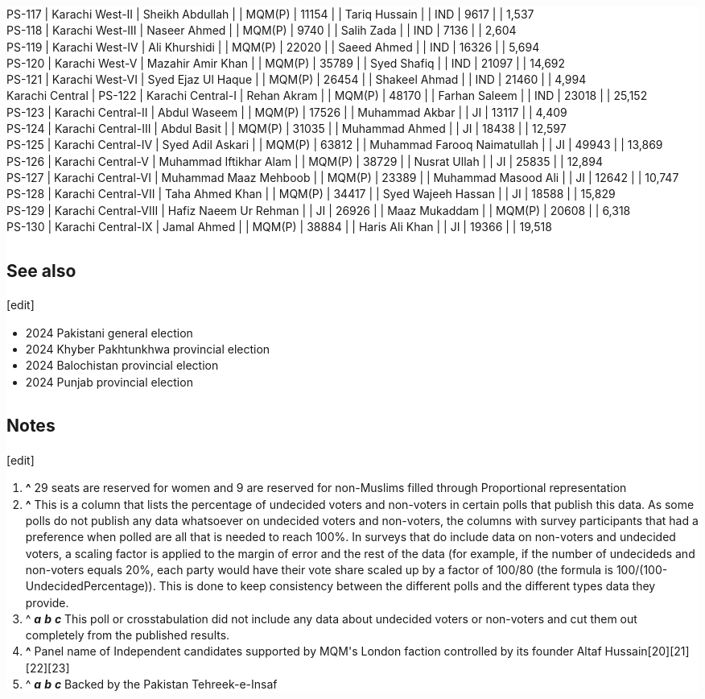 PS-117  | Karachi West-II | Sheikh Abdullah |  | MQM(P)  | 11154  |  | Tariq Hussain |  | IND  | 9617  |  | 1,537   
PS-118  | Karachi West-III | Naseer Ahmed |  | MQM(P)  | 9740  |  | Salih Zada |  | IND  | 7136  |  | 2,604   
PS-119  | Karachi West-IV | Ali Khurshidi |  | MQM(P)  | 22020  |  | Saeed Ahmed  |  | IND  | 16326  |  | 5,694   
PS-120  | Karachi West-V | Mazahir Amir Khan |  | MQM(P)  | 35789  |  | Syed Shafiq |  | IND  | 21097  |  | 14,692   
PS-121  | Karachi West-VI | Syed Ejaz Ul Haque |  | MQM(P)  | 26454  |  | Shakeel Ahmad |  | IND  | 21460  |  | 4,994   
Karachi Central | PS-122  | Karachi Central-I | Rehan Akram |  | MQM(P)  | 48170  |  | Farhan Saleem |  | IND  | 23018  |  | 25,152   
PS-123  | Karachi Central-II | Abdul Waseem |  | MQM(P)  | 17526  |  | Muhammad Akbar  |  | JI  | 13117  |  | 4,409   
PS-124  | Karachi Central-III | Abdul Basit |  | MQM(P)  | 31035  |  | Muhammad Ahmed  |  | JI  | 18438  |  | 12,597   
PS-125  | Karachi Central-IV | Syed Adil Askari |  | MQM(P)  | 63812  |  | Muhammad Farooq Naimatullah |  | JI  | 49943  |  | 13,869   
PS-126  | Karachi Central-V | Muhammad Iftikhar Alam |  | MQM(P)  | 38729  |  | Nusrat Ullah |  | JI  | 25835  |  | 12,894   
PS-127  | Karachi Central-VI | Muhammad Maaz Mehboob |  | MQM(P)  | 23389  |  | Muhammad Masood Ali |  | JI  | 12642  |  | 10,747   
PS-128  | Karachi Central-VII | Taha Ahmed Khan |  | MQM(P)  | 34417  |  | Syed Wajeeh Hassan |  | JI  | 18588  |  | 15,829   
PS-129  | Karachi Central-VIII | Hafiz Naeem Ur Rehman |  | JI  | 26926  |  | Maaz Mukaddam |  | MQM(P)  | 20608  |  | 6,318   
PS-130  | Karachi Central-IX | Jamal Ahmed |  | MQM(P)  | 38884  |  | Haris Ali Khan |  | JI  | 19366  |  | 19,518   
  
## See also

[edit]

  * 2024 Pakistani general election
  * 2024 Khyber Pakhtunkhwa provincial election
  * 2024 Balochistan provincial election
  * 2024 Punjab provincial election

## Notes

[edit]

  1. **^** 29 seats are reserved for women and 9 are reserved for non-Muslims filled through Proportional representation
  2. **^** This is a column that lists the percentage of undecided voters and non-voters in certain polls that publish this data. As some polls do not publish any data whatsoever on undecided voters and non-voters, the columns with survey participants that had a preference when polled are all that is needed to reach 100%. In surveys that do include data on non-voters and undecided voters, a scaling factor is applied to the margin of error and the rest of the data (for example, if the number of undecideds and non-voters equals 20%, each party would have their vote share scaled up by a factor of 100/80 (the formula is 100/(100-UndecidedPercentage)). This is done to keep consistency between the different polls and the different types data they provide.
  3. ^ _**a**_ _**b**_ _**c**_ This poll or crosstabulation did not include any data about undecided voters or non-voters and cut them out completely from the published results.
  4. **^** Panel name of Independent candidates supported by MQM's London faction controlled by its founder Altaf Hussain[20][21][22][23]
  5. ^ _**a**_ _**b**_ _**c**_ Backed by the Pakistan Tehreek-e-Insaf
